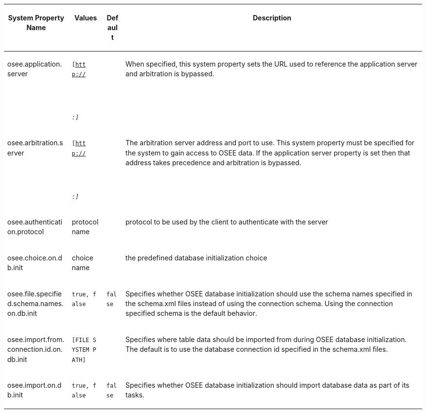 <table>
<thead>
<tr class="header">
<th><p>System Property Name</p></th>
<th><p>Values</p></th>
<th><p>Default</p></th>
<th><p>Description</p></th>
</tr>
</thead>
<tbody>
<tr class="odd">
<td><p>osee.application.server</p></td>
<td><p><code>[<a href="http://">http://</a></p>
<address>
<p>:<port>]</code></p></td>
<td></td>
<td><p>When specified, this system property sets the URL used to reference the application server and arbitration is bypassed.</p></td>
</tr>
<tr class="even">
<td><p>osee.arbitration.server</p></td>
<td><p><code>[<a href="http://">http://</a></p>
<address>
<p>:<port>]</code></p></td>
<td></td>
<td><p>The arbitration server address and port to use. This system property must be specified for the system to gain access to OSEE data. If the application server property is set then that address takes precedence and arbitration is bypassed.</p></td>
</tr>
<tr class="odd">
<td><p>osee.authentication.protocol</p></td>
<td><p>protocol name</p></td>
<td></td>
<td><p>protocol to be used by the client to authenticate with the server</p></td>
</tr>
<tr class="even">
<td><p>osee.choice.on.db.init</p></td>
<td><p>choice name</p></td>
<td></td>
<td><p>the predefined database initialization choice</p></td>
</tr>
<tr class="odd">
<td><p>osee.file.specified.schema.names.on.db.init</p></td>
<td><p><code>true, false</code></p></td>
<td><p><code>false</code></p></td>
<td><p>Specifies whether OSEE database initialization should use the schema names specified in the schema.xml files instead of using the connection schema. Using the connection specified schema is the default behavior.</p></td>
</tr>
<tr class="even">
<td><p>osee.import.from.connection.id.on.db.init</p></td>
<td><p><code>[FILE SYSTEM PATH]</code></p></td>
<td></td>
<td><p>Specifies where table data should be imported from during OSEE database initialization. The default is to use the database connection id specified in the schema.xml files.</p></td>
</tr>
<tr class="odd">
<td><p>osee.import.on.db.init</p></td>
<td><p><code>true, false</code></p></td>
<td><p><code>false</code></p></td>
<td><p>Specifies whether OSEE database initialization should import database data as part of its tasks.</p></td>
</tr>
<tr class="even">